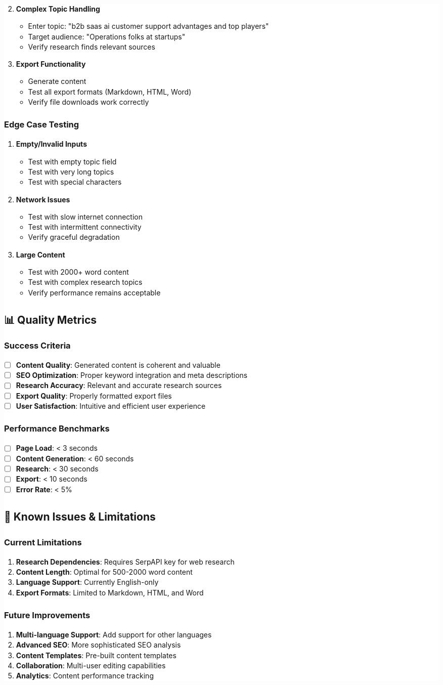 2. **Complex Topic Handling**
   - Enter topic: "b2b saas ai customer support advantages and top players"
   - Target audience: "Operations folks at startups"
   - Verify research finds relevant sources

3. **Export Functionality**
   - Generate content
   - Test all export formats (Markdown, HTML, Word)
   - Verify file downloads work correctly

### **Edge Case Testing**
1. **Empty/Invalid Inputs**
   - Test with empty topic field
   - Test with very long topics
   - Test with special characters

2. **Network Issues**
   - Test with slow internet connection
   - Test with intermittent connectivity
   - Verify graceful degradation

3. **Large Content**
   - Test with 2000+ word content
   - Test with complex research topics
   - Verify performance remains acceptable

## 📊 **Quality Metrics**

### **Success Criteria**
- [ ] **Content Quality**: Generated content is coherent and valuable
- [ ] **SEO Optimization**: Proper keyword integration and meta descriptions
- [ ] **Research Accuracy**: Relevant and accurate research sources
- [ ] **Export Quality**: Properly formatted export files
- [ ] **User Satisfaction**: Intuitive and efficient user experience

### **Performance Benchmarks**
- [ ] **Page Load**: < 3 seconds
- [ ] **Content Generation**: < 60 seconds
- [ ] **Research**: < 30 seconds
- [ ] **Export**: < 10 seconds
- [ ] **Error Rate**: < 5%

## 🚨 **Known Issues & Limitations**

### **Current Limitations**
1. **Research Dependencies**: Requires SerpAPI key for web research
2. **Content Length**: Optimal for 500-2000 word content
3. **Language Support**: Currently English-only
4. **Export Formats**: Limited to Markdown, HTML, and Word

### **Future Improvements**
1. **Multi-language Support**: Add support for other languages
2. **Advanced SEO**: More sophisticated SEO analysis
3. **Content Templates**: Pre-built content templates
4. **Collaboration**: Multi-user editing capabilities
5. **Analytics**: Content performance tracking
